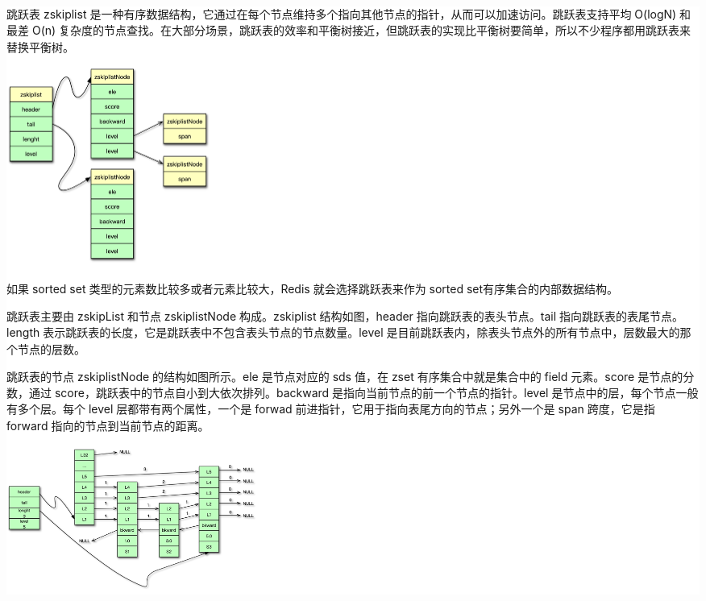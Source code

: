 跳跃表 zskiplist 是一种有序数据结构，它通过在每个节点维持多个指向其他节点的指针，从而可以加速访问。跳跃表支持平均 O(logN) 和最差 O(n) 复杂度的节点查找。在大部分场景，跳跃表的效率和平衡树接近，但跳跃表的实现比平衡树要简单，所以不少程序都用跳跃表来替换平衡树。

<img src="pic/redis基础数据结构/CgotOV28ByCAWS7-AADDdAI6Jok848.png" style="zoom:50%;" >

如果 sorted set 类型的元素数比较多或者元素比较大，Redis 就会选择跳跃表来作为 sorted set有序集合的内部数据结构。

跳跃表主要由 zskipList 和节点 zskiplistNode 构成。zskiplist 结构如图，header 指向跳跃表的表头节点。tail 指向跳跃表的表尾节点。length 表示跳跃表的长度，它是跳跃表中不包含表头节点的节点数量。level 是目前跳跃表内，除表头节点外的所有节点中，层数最大的那个节点的层数。

跳跃表的节点 zskiplistNode 的结构如图所示。ele 是节点对应的 sds 值，在 zset 有序集合中就是集合中的 field 元素。score 是节点的分数，通过 score，跳跃表中的节点自小到大依次排列。backward 是指向当前节点的前一个节点的指针。level 是节点中的层，每个节点一般有多个层。每个 level 层都带有两个属性，一个是 forwad 前进指针，它用于指向表尾方向的节点；另外一个是 span 跨度，它是指 forward 指向的节点到当前节点的距离。

<img src="pic/redis基础数据结构/CgoB5l28ByCASkZeAADPgl0yXtk817.png" style="zoom:50%;" >
